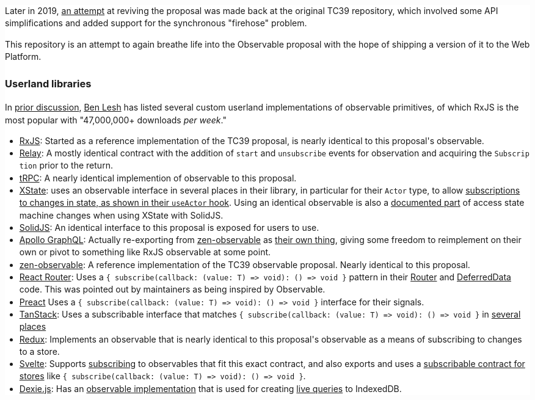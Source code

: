Later in 2019, [an attempt](https://github.com/tc39/proposal-observable/issues/201) at reviving the
proposal was made back at the original TC39 repository, which involved some API simplifications and
added support for the synchronous "firehose" problem.

This repository is an attempt to again breathe life into the Observable proposal with the hope
of shipping a version of it to the Web Platform.

### Userland libraries

In [prior discussion](https://github.com/whatwg/dom/issues/544#issuecomment-1433955626),
[Ben Lesh](https://github.com/benlesh) has listed several custom userland implementations of
observable primitives, of which RxJS is the most popular with "47,000,000+ downloads _per week_."

- [RxJS](https://github.com/ReactiveX/rxjs/blob/9ddc27dd60ac23e95b2503716ae8013e64275915/src/internal/Observable.ts#L10): Started as a reference implementation of the TC39 proposal, is nearly identical to this proposal's observable.
- [Relay](https://github.com/facebook/relay/blob/af8a619d7f61ea6e2e26dd4ac4ab1973d68e6ff9/packages/relay-runtime/network/RelayObservable.js): A mostly identical contract with the addition of `start` and `unsubscribe` events for observation and acquiring the `Subscription` prior to the return.
- [tRPC](https://github.com/trpc/trpc/blob/21bcb5e6723023d3acb0b836b63627922407c682/packages/server/src/observable/observable.ts): A nearly identical implemention of observable to this proposal.
- [XState](https://github.com/statelyai/xstate/blob/754afa022047518ef4813f7aa85398218b39f960/packages/core/src/types.ts#L1711C19-L1737): uses an observable interface in several places in their library, in particular for their `Actor` type, to allow [subscriptions to changes in state, as shown in their `useActor` hook](https://github.com/statelyai/xstate/blob/754afa022047518ef4813f7aa85398218b39f960/packages/xstate-solid/src/useActor.ts#L47-L51). Using an identical observable is also a [documented part](https://github.com/statelyai/xstate/blob/754afa022047518ef4813f7aa85398218b39f960/packages/xstate-solid/README.md?plain=1#L355-L368) of access state machine changes when using XState with SolidJS.
- [SolidJS](https://github.com/solidjs/solid/blob/46e5e78710cdd9f170a7afd0ddc5311676d3532a/packages/solid/src/reactive/observable.ts#L46): An identical interface to this proposal is exposed for users to use.
- [Apollo GraphQL](https://github.com/apollographql/apollo-client/blob/a1dac639839ffc5c2de332db2ee4b29bb0723815/src/utilities/observables/Observable.ts): Actually re-exporting from [zen-observable](https://github.com/zenparsing/es-observable) as [their own thing](https://github.com/apollographql/apollo-client/blob/a1dac639839ffc5c2de332db2ee4b29bb0723815/src/core/index.ts#L76), giving some freedom to reimplement on their own or pivot to something like RxJS observable at some point.
- [zen-observable](https://github.com/zenparsing/zen-observable/tree/8406a7e3a3a3faa080ec228b9a743f48021fba8b): A reference implementation of the TC39 observable proposal. Nearly identical to this proposal.
- [React Router](https://github.com/remix-run/react-router/tree/610ce6edf0993384300ff3172fc6db00ead50d33): Uses a `{ subscribe(callback: (value: T) => void): () => void }` pattern in their [Router](https://github.com/remix-run/react-router/blob/610ce6edf0993384300ff3172fc6db00ead50d33/packages/router/router.ts#L931) and [DeferredData](https://github.com/remix-run/react-router/blob/610ce6edf0993384300ff3172fc6db00ead50d33/packages/router/utils.ts#L1338) code. This was pointed out by maintainers as being inspired by Observable.
- [Preact](https://github.com/preactjs/preact/blob/ac1f145877a74e49f4c341e6acbf888a96e60afe/src/jsx.d.ts#LL69C1-L73C3) Uses a `{ subscribe(callback: (value: T) => void): () => void }` interface for their signals.
- [TanStack](https://github.com/TanStack/query/blob/878d85e44c984822e2e868af94003ec260ddf80f/packages/query-core/src/subscribable.ts): Uses a subscribable interface that matches `{ subscribe(callback: (value: T) => void): () => void }` in [several places](https://github.com/search?q=repo%3ATanStack/query%20Subscribable&type=code)
- [Redux](https://github.com/reduxjs/redux/blob/c2b9785fa78ad234c4116cf189877dbab38e7bac/src/createStore.ts#LL344C12-L344C22): Implements an observable that is nearly identical to this proposal's observable as a means of subscribing to changes to a store.
- [Svelte](https://github.com/sveltejs/svelte): Supports [subscribing](https://github.com/sveltejs/svelte/blob/3bc791bcba97f0810165c7a2e215563993a0989b/src/runtime/internal/utils.ts#L69) to observables that fit this exact contract, and also exports and uses a [subscribable contract for stores](https://github.com/sveltejs/svelte/blob/3bc791bcba97f0810165c7a2e215563993a0989b/src/runtime/store/index.ts) like `{ subscribe(callback: (value: T) => void): () => void }`.
- [Dexie.js](https://github.com/dexie/Dexie.js): Has an [observable implementation](https://github.com/solidjs/solid/blob/46e5e78710cdd9f170a7afd0ddc5311676d3532a/packages/solid/src/reactive/observable.ts#L46) that is used for creating [live queries](https://github.com/dexie/Dexie.js/blob/bf9004b26228e43de74f7c1fa7dd60bc9d785e8d/src/live-query/live-query.ts#L36) to IndexedDB.